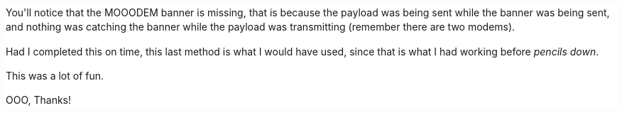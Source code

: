 You'll notice that the MOOODEM banner is missing, that is because the payload was being sent while the banner was being sent, and nothing was catching the banner while the payload was transmitting (remember there are two modems).

Had I completed this on time, this last method is what I would have used, since that is what I had working before _pencils down_.

This was a lot of fun.

OOO, Thanks!

